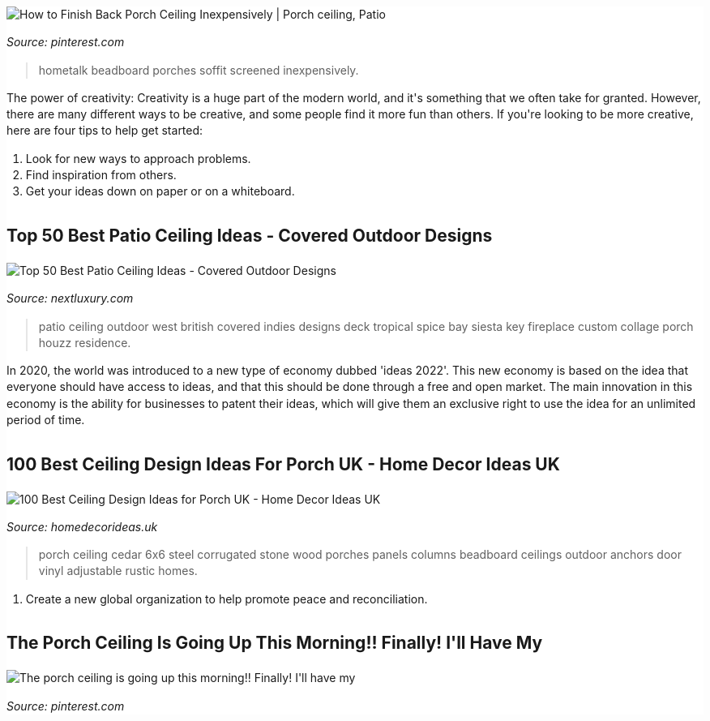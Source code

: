 <img loading=lazy src="https://i.pinimg.com/originals/74/ee/bd/74eebd75f985297c97f7c46022c637ad.jpg" onerror="this.onerror=null;this.src='https://tse3.mm.bing.net/th?id=OIP.NVAfiLqwv5-uIABFwtjrnAHaFj&amp;pid=15.1';" alt="How to Finish Back Porch Ceiling Inexpensively | Porch ceiling, Patio">

_Source: pinterest.com_

>hometalk beadboard porches soffit screened inexpensively. 

	

The power of creativity:
Creativity is a huge part of the modern world, and it's something that we often take for granted. However, there are many different ways to be creative, and some people find it more fun than others. If you're looking to be more creative, here are four tips to help get started:
1. Look for new ways to approach problems.
2. Find inspiration from others.
3. Get your ideas down on paper or on a whiteboard.

    
## Top 50 Best Patio Ceiling Ideas - Covered Outdoor Designs

<img loading=lazy src="http://nextluxury.com/wp-content/uploads/exceptional-patio-ceiling-ideas.jpg" onerror="this.onerror=null;this.src='https://tse3.mm.bing.net/th?id=OIP.S1VWHEqlzV1k0nkmn8E1ywHaG2&amp;pid=15.1';" alt="Top 50 Best Patio Ceiling Ideas - Covered Outdoor Designs">

_Source: nextluxury.com_

>patio ceiling outdoor west british covered indies designs deck tropical spice bay siesta key fireplace custom collage porch houzz residence. 

	

In 2020, the world was introduced to a new type of economy dubbed 'ideas 2022'. This new economy is based on the idea that everyone should have access to ideas, and that this should be done through a free and open market. The main innovation in this economy is the ability for businesses to patent their ideas, which will give them an exclusive right to use the idea for an unlimited period of time.

    
## 100 Best Ceiling Design Ideas For Porch UK - Home Decor Ideas UK

<img loading=lazy src="https://homedecorideas.uk/wp-content/uploads/2019/06/porch-ceiling-panels.jpg" onerror="this.onerror=null;this.src='https://tse3.mm.bing.net/th?id=OIP.g0d5rENyPrRrjs-HIDHDiAHaLH&amp;pid=15.1';" alt="100 Best Ceiling Design Ideas for Porch UK - Home Decor Ideas UK">

_Source: homedecorideas.uk_

>porch ceiling cedar 6x6 steel corrugated stone wood porches panels columns beadboard ceilings outdoor anchors door vinyl adjustable rustic homes. 

	

1. Create a new global organization to help promote peace and reconciliation.

    
## The Porch Ceiling Is Going Up This Morning!! Finally! I&#039;ll Have My

<img loading=lazy src="https://i.pinimg.com/736x/b0/67/94/b06794e40de1cab88d00c8bc2a5d89c1.jpg" onerror="this.onerror=null;this.src='https://tse3.mm.bing.net/th?id=OIP.3meonqcPYbP8ttDZmOFb-gHaJG&amp;pid=15.1';" alt="The porch ceiling is going up this morning!! Finally! I&#039;ll have my">

_Source: pinterest.com_
